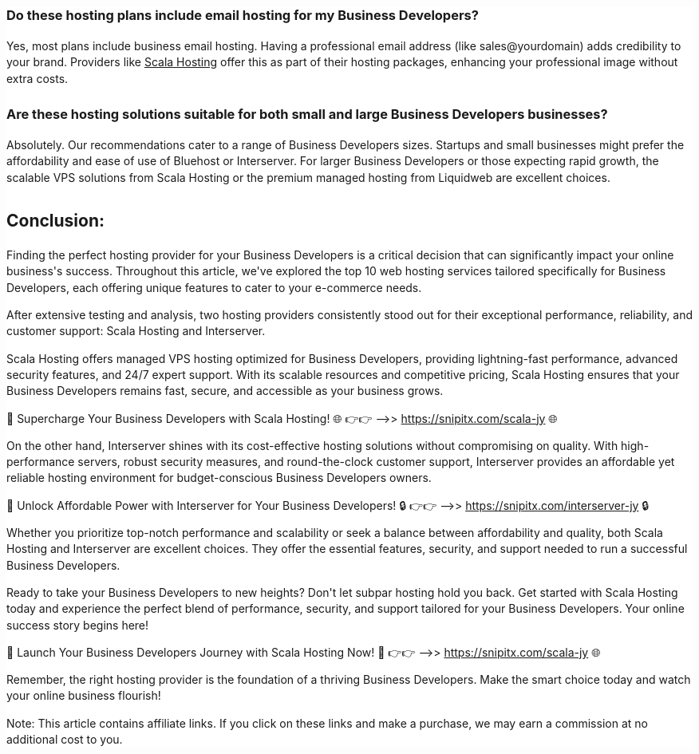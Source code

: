 ### Do these hosting plans include email hosting for my Business Developers? 
Yes, most plans include business email hosting. Having a professional email address (like sales@yourdomain) adds credibility to your brand. Providers like [Scala Hosting](https://snipitx.com/scala-jy) offer this as part of their hosting packages, enhancing your professional image without extra costs.

### Are these hosting solutions suitable for both small and large Business Developers businesses? 
Absolutely. Our recommendations cater to a range of Business Developers sizes. Startups and small businesses might prefer the affordability and ease of use of Bluehost or Interserver. For larger Business Developers or those expecting rapid growth, the scalable VPS solutions from Scala Hosting or the premium managed hosting from Liquidweb are excellent choices.

## Conclusion:

Finding the perfect hosting provider for your Business Developers is a critical decision that can significantly impact your online business's success. Throughout this article, we've explored the top 10 web hosting services tailored specifically for Business Developers, each offering unique features to cater to your e-commerce needs.

After extensive testing and analysis, two hosting providers consistently stood out for their exceptional performance, reliability, and customer support: Scala Hosting and Interserver.

Scala Hosting offers managed VPS hosting optimized for Business Developers, providing lightning-fast performance, advanced security features, and 24/7 expert support. With its scalable resources and competitive pricing, Scala Hosting ensures that your Business Developers remains fast, secure, and accessible as your business grows.

🚀 Supercharge Your Business Developers with Scala Hosting! 🌐
👉👉 -->> https://snipitx.com/scala-jy 🌐

On the other hand, Interserver shines with its cost-effective hosting solutions without compromising on quality. With high-performance servers, robust security measures, and round-the-clock customer support, Interserver provides an affordable yet reliable hosting environment for budget-conscious Business Developers owners.

💸 Unlock Affordable Power with Interserver for Your Business Developers! 🔒
👉👉 -->> https://snipitx.com/interserver-jy 🔒

Whether you prioritize top-notch performance and scalability or seek a balance between affordability and quality, both Scala Hosting and Interserver are excellent choices. They offer the essential features, security, and support needed to run a successful Business Developers.

Ready to take your Business Developers to new heights? Don't let subpar hosting hold you back. Get started with Scala Hosting today and experience the perfect blend of performance, security, and support tailored for your Business Developers. Your online success story begins here!

🚀 Launch Your Business Developers Journey with Scala Hosting Now! 🌟
👉👉 -->> https://snipitx.com/scala-jy 🌐

Remember, the right hosting provider is the foundation of a thriving Business Developers. Make the smart choice today and watch your online business flourish!

Note: This article contains affiliate links. If you click on these links and make a purchase, we may earn a commission at no additional cost to you.